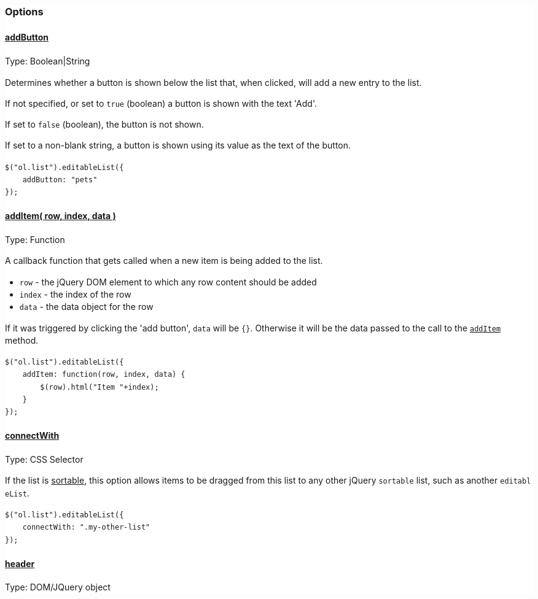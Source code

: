 
### Options

#### <a href="#options-addButton" name="options-addButton">addButton</a>

<span class="method-return">Type: Boolean|String</span>

Determines whether a button is shown below the list that, when clicked, will add
a new entry to the list.

If not specified, or set to `true` (boolean) a button is shown with the text 'Add'.

If set to `false` (boolean), the button is not shown.

If set to a non-blank string, a button is shown using its value as the text of the button.

    $("ol.list").editableList({
        addButton: "pets"
    });

#### <a href="#options-addItem" name="options-addItem">addItem( row, index, data )</a>

<span class="method-return">Type: Function</span>

A callback function that gets called when a new item is being added to the list.

 - `row` - the jQuery DOM element to which any row content should be added
 - `index` - the index of the row
 - `data` - the data object for the row

If it was triggered by clicking the 'add button', `data` will be `{}`. Otherwise
it will be the data passed to the call to the [`addItem`](#methods-addItem) method.

    $("ol.list").editableList({
        addItem: function(row, index, data) {
            $(row).html("Item "+index);
        }
    });

#### <a href="#options-connectWith" name="options-connectWith">connectWith</a>

<span class="method-return">Type: CSS Selector</span>

If the list is [sortable](#options-sortable), this option allows items to be
dragged from this list to any other jQuery `sortable` list, such as another `editableList`.

    $("ol.list").editableList({
        connectWith: ".my-other-list"
    });

#### <a href="#options-header" name="options-header">header</a>

<span class="method-return">Type: DOM/JQuery object</span>
